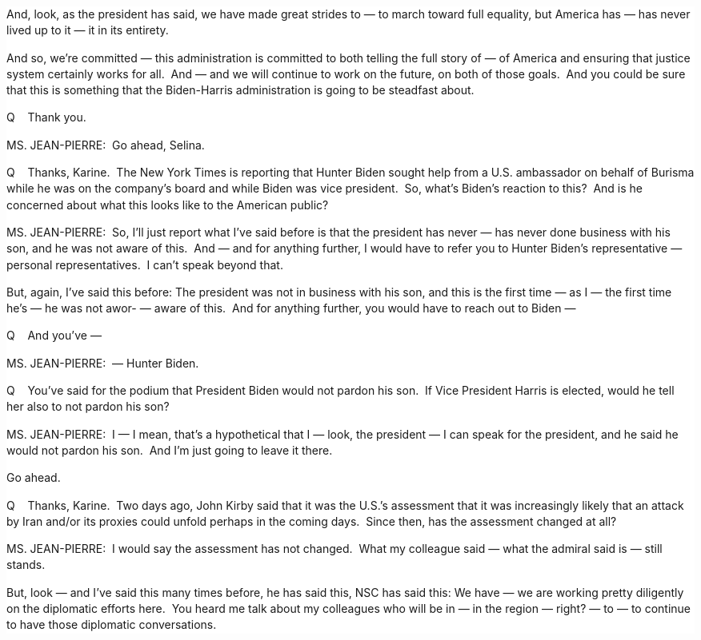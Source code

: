 And, look, as the president has said, we have made great strides to — to
march toward full equality, but America has — has never lived up to it —
it in its entirety. 

And so, we’re committed — this administration is committed to both
telling the full story of — of America and ensuring that justice system
certainly works for all.  And — and we will continue to work on the
future, on both of those goals.  And you could be sure that this is
something that the Biden-Harris administration is going to be steadfast
about. 

Q    Thank you.

MS. JEAN-PIERRE:  Go ahead, Selina.

Q    Thanks, Karine.  The New York Times is reporting that Hunter Biden
sought help from a U.S. ambassador on behalf of Burisma while he was on
the company’s board and while Biden was vice president.  So, what’s
Biden’s reaction to this?  And is he concerned about what this looks
like to the American public? 

MS. JEAN-PIERRE:  So, I’ll just report what I’ve said before is that the
president has never — has never done business with his son, and he was
not aware of this.  And — and for anything further, I would have to
refer you to Hunter Biden’s representative — personal representatives. 
I can’t speak beyond that. 

But, again, I’ve said this before: The president was not in business
with his son, and this is the first time — as I — the first time he’s —
he was not awor- — aware of this.  And for anything further, you would
have to reach out to Biden —

Q    And you’ve —

MS. JEAN-PIERRE:  — Hunter Biden. 

Q    You’ve said for the podium that President Biden would not pardon
his son.  If Vice President Harris is elected, would he tell her also to
not pardon his son?

MS. JEAN-PIERRE:  I — I mean, that’s a hypothetical that I — look, the
president — I can speak for the president, and he said he would not
pardon his son.  And I’m just going to leave it there. 

Go ahead.

Q    Thanks, Karine.  Two days ago, John Kirby said that it was the
U.S.’s assessment that it was increasingly likely that an attack by Iran
and/or its proxies could unfold perhaps in the coming days.  Since then,
has the assessment changed at all?

MS. JEAN-PIERRE:  I would say the assessment has not changed.  What my
colleague said — what the admiral said is — still stands. 

But, look — and I’ve said this many times before, he has said this, NSC
has said this: We have — we are working pretty diligently on the
diplomatic efforts here.  You heard me talk about my colleagues who will
be in — in the region — right? — to — to continue to have those
diplomatic conversations. 
